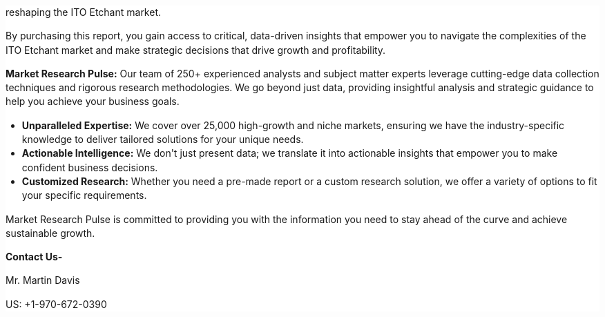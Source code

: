 reshaping the ITO Etchant market.</p></li></ol><p>By purchasing this report, you gain access to critical, data-driven insights that empower you to navigate the complexities of the ITO Etchant market and make strategic decisions that drive growth and profitability.</p><p><strong>Market Research Pulse:</strong>&nbsp;Our team of 250+ experienced analysts and subject matter experts leverage cutting-edge data collection techniques and rigorous research methodologies. We go beyond just data, providing insightful analysis and strategic guidance to help you achieve your business goals.</p><ul><li><strong>Unparalleled Expertise:</strong>&nbsp;We cover over 25,000 high-growth and niche markets, ensuring we have the industry-specific knowledge to deliver tailored solutions for your unique needs.</li><li><strong>Actionable Intelligence:</strong>&nbsp;We don't just present data; we translate it into actionable insights that empower you to make confident business decisions.</li><li><strong>Customized Research:</strong>&nbsp;Whether you need a pre-made report or a custom research solution, we offer a variety of options to fit your specific requirements.</li></ul><p>Market Research Pulse is committed to providing you with the information you need to stay ahead of the curve and achieve sustainable growth.</p><p><strong>Contact Us-</strong></p><p>Mr. Martin Davis</p><p>US: +1-970-672-0390</p>
